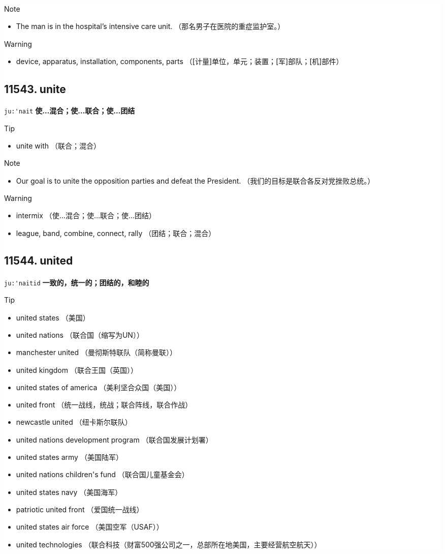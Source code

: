 > [!NOTE]
>
> - The man is in the hospital’s intensive care unit. （那名男子在医院的重症监护室。）
>

> [!WARNING]
>
> - device, apparatus, installation, components, parts （[计量]单位，单元；装置；[军]部队；[机]部件）
>

## 11543. unite

`ju:'nait`  **使…混合；使…联合；使…团结**

> [!TIP]
>
> - unite with （联合；混合）
>

> [!NOTE]
>
> - Our goal is to unite the opposition parties and defeat the President. （我们的目标是联合各反对党挫败总统。）
>

> [!WARNING]
>
> - intermix （使…混合；使…联合；使…团结）
>
> - league, band, combine, connect, rally （团结；联合；混合）
>

## 11544. united

`ju:'naitid`  **一致的，统一的；团结的，和睦的**

> [!TIP]
>
> - united states （美国）
>
> - united nations （联合国（缩写为UN））
>
> - manchester united （曼彻斯特联队（简称曼联））
>
> - united kingdom （联合王国（英国））
>
> - united states of america （美利坚合众国（美国））
>
> - united front （统一战线，统战；联合阵线，联合作战）
>
> - newcastle united （纽卡斯尔联队）
>
> - united nations development program （联合国发展计划署）
>
> - united states army （美国陆军）
>
> - united nations children's fund （联合国儿童基金会）
>
> - united states navy （美国海军）
>
> - patriotic united front （爱国统一战线）
>
> - united states air force （美国空军（USAF））
>
> - united technologies （联合科技（财富500强公司之一，总部所在地美国，主要经营航空航天））
>